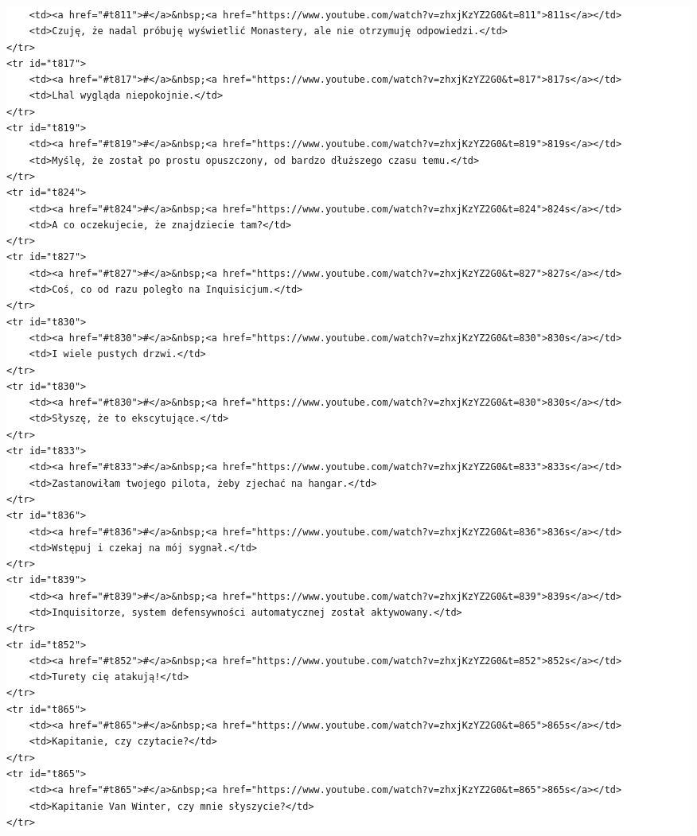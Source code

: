         <td><a href="#t811">#</a>&nbsp;<a href="https://www.youtube.com/watch?v=zhxjKzYZ2G0&t=811">811s</a></td>
        <td>Czuję, że nadal próbuję wyświetlić Monastery, ale nie otrzymuję odpowiedzi.</td>
    </tr>
    <tr id="t817">
        <td><a href="#t817">#</a>&nbsp;<a href="https://www.youtube.com/watch?v=zhxjKzYZ2G0&t=817">817s</a></td>
        <td>Lhal wygląda niepokojnie.</td>
    </tr>
    <tr id="t819">
        <td><a href="#t819">#</a>&nbsp;<a href="https://www.youtube.com/watch?v=zhxjKzYZ2G0&t=819">819s</a></td>
        <td>Myślę, że został po prostu opuszczony, od bardzo dłuższego czasu temu.</td>
    </tr>
    <tr id="t824">
        <td><a href="#t824">#</a>&nbsp;<a href="https://www.youtube.com/watch?v=zhxjKzYZ2G0&t=824">824s</a></td>
        <td>A co oczekujecie, że znajdziecie tam?</td>
    </tr>
    <tr id="t827">
        <td><a href="#t827">#</a>&nbsp;<a href="https://www.youtube.com/watch?v=zhxjKzYZ2G0&t=827">827s</a></td>
        <td>Coś, co od razu poległo na Inquisicjum.</td>
    </tr>
    <tr id="t830">
        <td><a href="#t830">#</a>&nbsp;<a href="https://www.youtube.com/watch?v=zhxjKzYZ2G0&t=830">830s</a></td>
        <td>I wiele pustych drzwi.</td>
    </tr>
    <tr id="t830">
        <td><a href="#t830">#</a>&nbsp;<a href="https://www.youtube.com/watch?v=zhxjKzYZ2G0&t=830">830s</a></td>
        <td>Słyszę, że to ekscytujące.</td>
    </tr>
    <tr id="t833">
        <td><a href="#t833">#</a>&nbsp;<a href="https://www.youtube.com/watch?v=zhxjKzYZ2G0&t=833">833s</a></td>
        <td>Zastanowiłam twojego pilota, żeby zjechać na hangar.</td>
    </tr>
    <tr id="t836">
        <td><a href="#t836">#</a>&nbsp;<a href="https://www.youtube.com/watch?v=zhxjKzYZ2G0&t=836">836s</a></td>
        <td>Wstępuj i czekaj na mój sygnał.</td>
    </tr>
    <tr id="t839">
        <td><a href="#t839">#</a>&nbsp;<a href="https://www.youtube.com/watch?v=zhxjKzYZ2G0&t=839">839s</a></td>
        <td>Inquisitorze, system defensywności automatycznej został aktywowany.</td>
    </tr>
    <tr id="t852">
        <td><a href="#t852">#</a>&nbsp;<a href="https://www.youtube.com/watch?v=zhxjKzYZ2G0&t=852">852s</a></td>
        <td>Turety cię atakują!</td>
    </tr>
    <tr id="t865">
        <td><a href="#t865">#</a>&nbsp;<a href="https://www.youtube.com/watch?v=zhxjKzYZ2G0&t=865">865s</a></td>
        <td>Kapitanie, czy czytacie?</td>
    </tr>
    <tr id="t865">
        <td><a href="#t865">#</a>&nbsp;<a href="https://www.youtube.com/watch?v=zhxjKzYZ2G0&t=865">865s</a></td>
        <td>Kapitanie Van Winter, czy mnie słyszycie?</td>
    </tr>